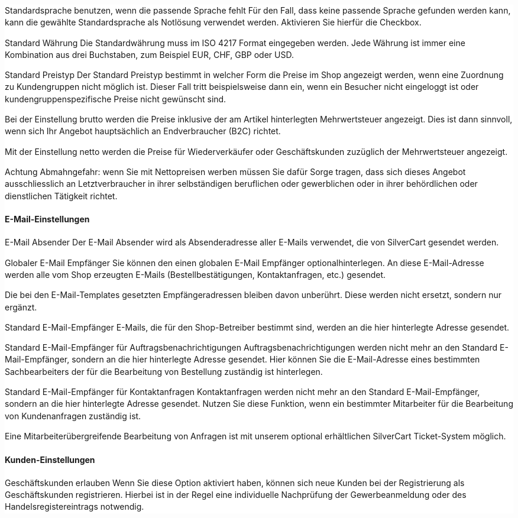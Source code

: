 Standardsprache benutzen, wenn die passende Sprache fehlt
Für den Fall, dass keine passende Sprache gefunden werden kann, kann die gewählte Standardsprache als Notlösung verwendet werden. Aktivieren Sie hierfür die Checkbox.

Standard Währung
Die Standardwährung muss im ISO 4217 Format eingegeben werden. Jede Währung ist immer eine Kombination aus drei Buchstaben, zum Beispiel EUR, CHF, GBP oder USD.

Standard Preistyp
Der Standard Preistyp bestimmt in welcher Form die Preise im Shop angezeigt werden, wenn eine Zuordnung zu Kundengruppen nicht möglich ist. Dieser Fall tritt beispielsweise dann ein, wenn ein Besucher nicht eingeloggt ist oder kundengruppenspezifische Preise nicht gewünscht sind.

Bei der Einstellung brutto werden die Preise inklusive der am Artikel hinterlegten Mehrwertsteuer angezeigt. Dies ist dann sinnvoll, wenn sich Ihr Angebot hauptsächlich an Endverbraucher (B2C) richtet.

Mit der Einstellung netto werden die Preise für Wiederverkäufer oder Geschäftskunden zuzüglich der Mehrwertsteuer angezeigt. 

Achtung Abmahngefahr: wenn Sie mit Nettopreisen werben müssen Sie dafür Sorge tragen, dass sich dieses Angebot ausschliesslich an Letztverbraucher in ihrer selbständigen beruflichen oder gewerblichen oder in ihrer behördlichen oder dienstlichen Tätigkeit richtet.


#### E-Mail-Einstellungen ####

E-Mail Absender
Der E-Mail Absender wird als Absenderadresse aller E-Mails verwendet, die von SilverCart gesendet werden.

Globaler E-Mail Empfänger
Sie können den einen globalen E-Mail Empfänger optionalhinterlegen. An diese E-Mail-Adresse werden alle vom Shop erzeugten E-Mails (Bestellbestätigungen, Kontaktanfragen, etc.) gesendet. 

Die bei den E-Mail-Templates gesetzten Empfängeradressen bleiben davon unberührt. Diese werden nicht ersetzt, sondern nur ergänzt.

Standard E-Mail-Empfänger
E-Mails, die für den Shop-Betreiber bestimmt sind, werden an die hier hinterlegte Adresse gesendet.

Standard E-Mail-Empfänger für Auftragsbenachrichtigungen
Auftragsbenachrichtigungen werden nicht mehr an den Standard E-Mail-Empfänger, sondern an die hier hinterlegte Adresse gesendet. Hier können Sie die E-Mail-Adresse eines bestimmten Sachbearbeiters der für die Bearbeitung von Bestellung zuständig ist hinterlegen.

Standard E-Mail-Empfänger für Kontaktanfragen
Kontaktanfragen werden nicht mehr an den Standard E-Mail-Empfänger, sondern an die hier hinterlegte Adresse gesendet. Nutzen Sie diese Funktion, wenn ein bestimmter Mitarbeiter für die Bearbeitung von Kundenanfragen zuständig ist.

Eine Mitarbeiterübergreifende Bearbeitung von Anfragen ist mit unserem optional erhältlichen SilverCart Ticket-System möglich.

#### Kunden-Einstellungen ####

Geschäftskunden erlauben
Wenn Sie diese Option aktiviert haben, können sich neue Kunden bei der Registrierung als Geschäftskunden registrieren. Hierbei ist in der Regel eine individuelle Nachprüfung der Gewerbeanmeldung oder des Handelsregistereintrags notwendig.
